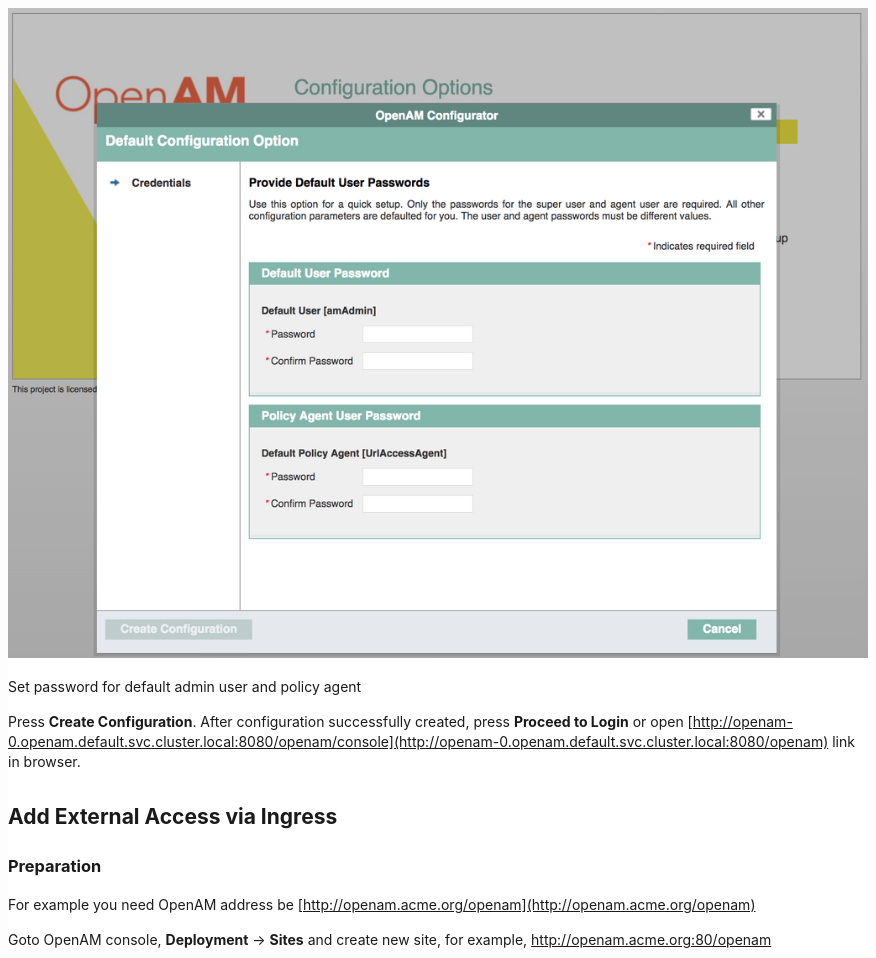 ![OpenAM Set Passwords](/assets/img/openam-quickstart/openam-conf-passwords.png)

Set password for default admin user and policy agent

Press __Create Configuration__.
After configuration successfully created, press __Proceed to Login__ or open [http://openam-0.openam.default.svc.cluster.local:8080/openam/console](http://openam-0.openam.default.svc.cluster.local:8080/openam) link in browser.

## Add External Access via Ingress

### Preparation

For example you need OpenAM address be [http://openam.acme.org/openam](http://openam.acme.org/openam)

Goto OpenAM console, __Deployment__ -> __Sites__ and create new site, for example,
http://openam.acme.org:80/openam
